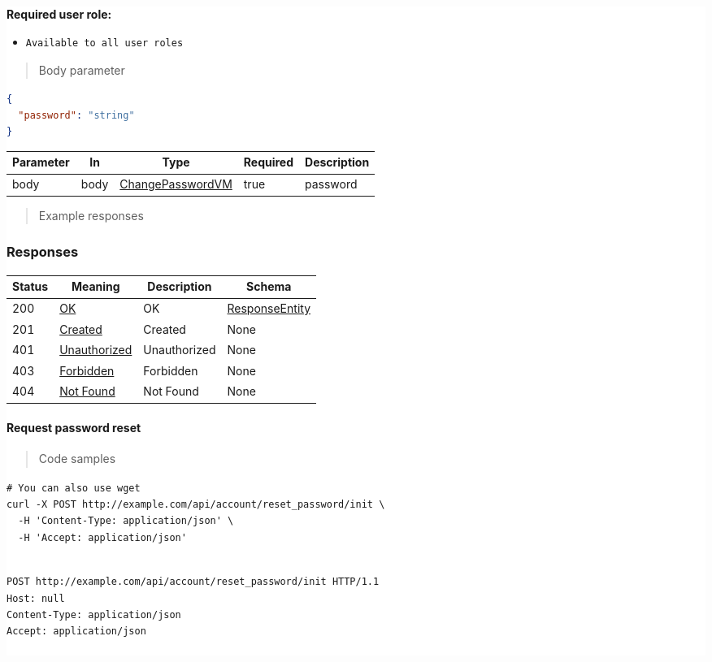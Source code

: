 **Required user role:**

 * `Available to all user roles`

> Body parameter


```json
{
  "password": "string"
}
```





|Parameter|In|Type|Required|Description|
|---|---|---|---|---|
|body|body|[ChangePasswordVM](#schemachangepasswordvm)|true|password|


> Example responses


<h3 id="changePasswordUsingPOST-responses">Responses</h3>


|Status|Meaning|Description|Schema|
|---|---|---|---|
|200|[OK](https://tools.ietf.org/html/rfc7231#section-6.3.1)|OK|[ResponseEntity](#schemaresponseentity)|
|201|[Created](https://tools.ietf.org/html/rfc7231#section-6.3.2)|Created|None|
|401|[Unauthorized](https://tools.ietf.org/html/rfc7235#section-3.1)|Unauthorized|None|
|403|[Forbidden](https://tools.ietf.org/html/rfc7231#section-6.5.3)|Forbidden|None|
|404|[Not Found](https://tools.ietf.org/html/rfc7231#section-6.5.4)|Not Found|None|




#### Request password reset


<a id="opIdrequestPasswordResetUsingPOST"></a>


> Code samples


```shell
# You can also use wget
curl -X POST http://example.com/api/account/reset_password/init \
  -H 'Content-Type: application/json' \
  -H 'Accept: application/json'


```


```http
POST http://example.com/api/account/reset_password/init HTTP/1.1
Host: null
Content-Type: application/json
Accept: application/json


```
